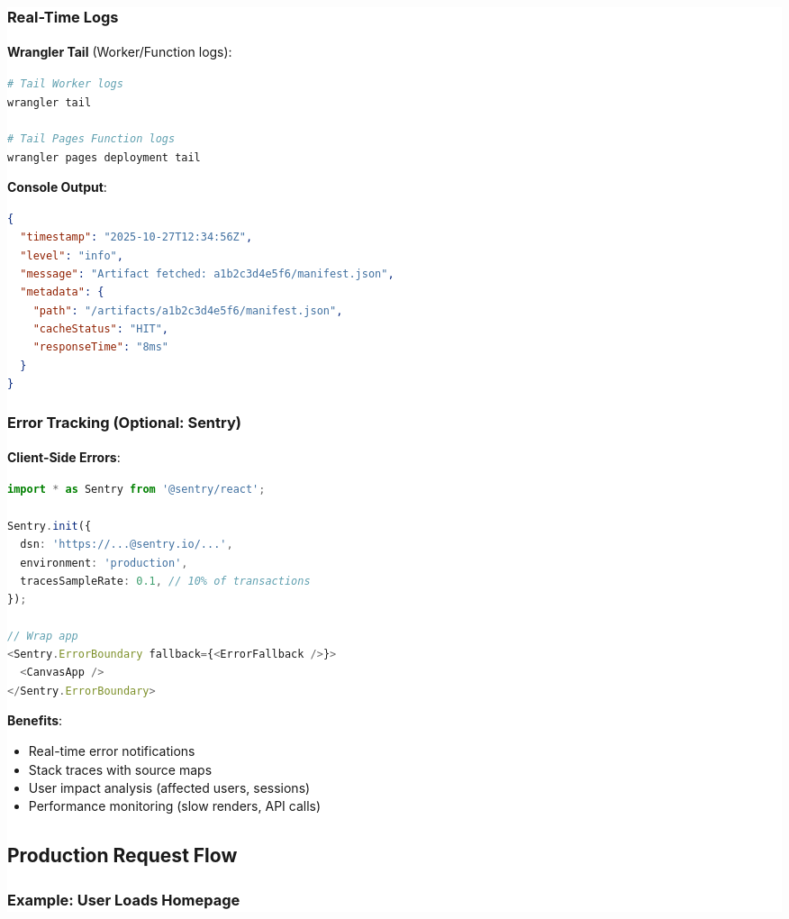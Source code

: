 ### Real-Time Logs

**Wrangler Tail** (Worker/Function logs):
```bash
# Tail Worker logs
wrangler tail

# Tail Pages Function logs
wrangler pages deployment tail
```

**Console Output**:
```json
{
  "timestamp": "2025-10-27T12:34:56Z",
  "level": "info",
  "message": "Artifact fetched: a1b2c3d4e5f6/manifest.json",
  "metadata": {
    "path": "/artifacts/a1b2c3d4e5f6/manifest.json",
    "cacheStatus": "HIT",
    "responseTime": "8ms"
  }
}
```

### Error Tracking (Optional: Sentry)

**Client-Side Errors**:
```typescript
import * as Sentry from '@sentry/react';

Sentry.init({
  dsn: 'https://...@sentry.io/...',
  environment: 'production',
  tracesSampleRate: 0.1, // 10% of transactions
});

// Wrap app
<Sentry.ErrorBoundary fallback={<ErrorFallback />}>
  <CanvasApp />
</Sentry.ErrorBoundary>
```

**Benefits**:
- Real-time error notifications
- Stack traces with source maps
- User impact analysis (affected users, sessions)
- Performance monitoring (slow renders, API calls)

## Production Request Flow

### Example: User Loads Homepage
